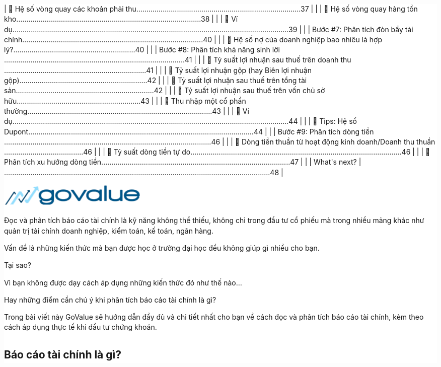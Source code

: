 |  Hệ số vòng quay các khoản phải thu.................................................................................37                           |                                                                                                                                       |
|  Hệ số vòng quay hàng tồn kho...........................................................................................38                       |                                                                                                                                       |
|  Ví dụ........................................................................................................................................39 |                                                                                                                                       |
| Bước #7: Phân tích đòn bẩy tài chính.........................................................................................40                   |                                                                                                                                       |
|  Hệ số nợ của doanh nghiệp bao nhiêu là hợp lý?............................................................40                                    |                                                                                                                                       |
| Bước #8: Phân tích khả năng sinh lời .........................................................................................41                  |                                                                                                                                       |
|  Tỷ suất lợi nhuận sau thuế trên doanh thu ......................................................................41                              |                                                                                                                                       |
|  Tỷ suất lợi nhuận gộp (hay Biên lợi nhuận gộp)...............................................................42                                 |                                                                                                                                       |
|  Tỷ suất lợi nhuận sau thuế trên tổng tài sản....................................................................42                              |                                                                                                                                       |
|  Tỷ suất lợi nhuận sau thuế trên vốn chủ sở hữu.............................................................43                                   |                                                                                                                                       |
|  Thu nhập một cổ phần thường...........................................................................................43                        |                                                                                                                                       |
|  Ví dụ........................................................................................................................................44 |                                                                                                                                       |
|  Tips: Hệ số Dupont...............................................................................................................44             |                                                                                                                                       |
| Bước #9: Phân tích dòng tiền ......................................................................................................46             |                                                                                                                                       |
|  Dòng tiền thuần từ hoạt động kinh doanh/Doanh thu thuần .......................................46                                               |                                                                                                                                       |
|  Tỷ suất dòng tiền tự do........................................................................................................46               |                                                                                                                                       |
|  Phân tích xu hướng dòng tiền.............................................................................................47                     |                                                                                                                                       |
| What's next?                                                                                                                                      | ...................................................................................................................................48 |

![Image](Huong-dan-doc-va-phan-tich-BCTC-NHANH-with-image-refs_artifacts/image_000004_b1d4abd97a3a565559ebc2a5a67de3f30b16fc042b1ed5843c691dbf006c5541.png)

Đọc và phân tích báo cáo tài chính là kỹ năng không thể thiếu, không chỉ trong đầu tư cổ phiếu mà trong nhiều mảng khác như quản trị tài chính doanh nghiệp, kiểm toán, kế toán, ngân hàng.

Vấn đề là những kiến thức mà bạn được học ở trường đại học đều không giúp gì nhiều cho bạn.

Tại sao?

Vì bạn không được dạy cách áp dụng những kiến thức đó như thế nào…

Hay những điểm cần chú ý khi phân tích báo cáo tài chính là gì?

Trong bài viết này GoValue sẽ hướng dẫn đầy đủ và chi tiết nhất cho bạn về cách đọc và phân tích báo cáo tài chính, kèm theo cách áp dụng thực tế khi đầu tư chứng khoán.

## Báo cáo tài chính là gì?
